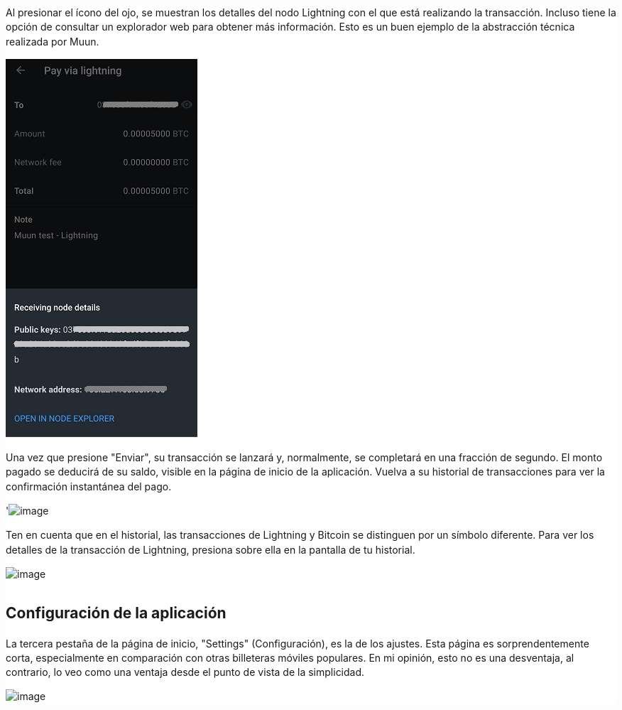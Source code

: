 Al presionar el ícono del ojo, se muestran los detalles del nodo Lightning con el que está realizando la transacción. Incluso tiene la opción de consultar un explorador web para obtener más información. Esto es un buen ejemplo de la abstracción técnica realizada por Muun.

![image](assets/44.png)

Una vez que presione "Enviar", su transacción se lanzará y, normalmente, se completará en una fracción de segundo. El monto pagado se deducirá de su saldo, visible en la página de inicio de la aplicación. Vuelva a su historial de transacciones para ver la confirmación instantánea del pago.

'![image](assets/45.png)

Ten en cuenta que en el historial, las transacciones de Lightning y Bitcoin se distinguen por un símbolo diferente. Para ver los detalles de la transacción de Lightning, presiona sobre ella en la pantalla de tu historial.

![image](assets/46.png)

## Configuración de la aplicación

La tercera pestaña de la página de inicio, "Settings" (Configuración), es la de los ajustes. Esta página es sorprendentemente corta, especialmente en comparación con otras billeteras móviles populares. En mi opinión, esto no es una desventaja, al contrario, lo veo como una ventaja desde el punto de vista de la simplicidad.

![image](assets/47.png)
